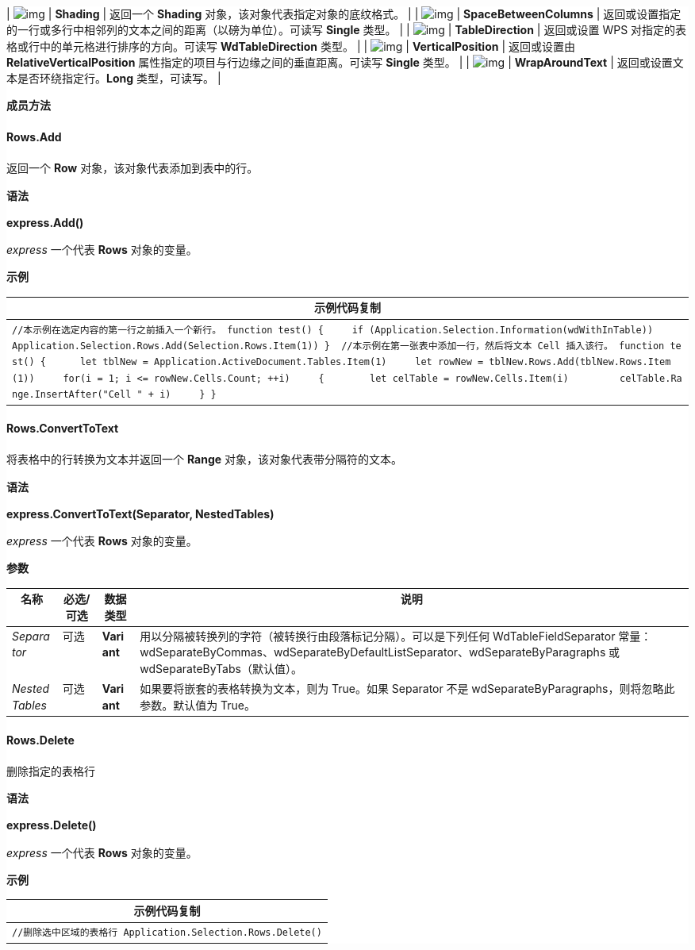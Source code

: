| ![img](https://qn.cache.wpscdn.cn/encs/doc/office_v19/gif/properties.gif) | **Shading**                    | 返回一个 **Shading** 对象，该对象代表指定对象的底纹格式。    |
| ![img](https://qn.cache.wpscdn.cn/encs/doc/office_v19/gif/properties.gif) | **SpaceBetweenColumns**        | 返回或设置指定的一行或多行中相邻列的文本之间的距离（以磅为单位）。可读写 **Single** 类型。 |
| ![img](https://qn.cache.wpscdn.cn/encs/doc/office_v19/gif/properties.gif) | **TableDirection**             | 返回或设置 WPS 对指定的表格或行中的单元格进行排序的方向。可读写 **WdTableDirection** 类型。 |
| ![img](https://qn.cache.wpscdn.cn/encs/doc/office_v19/gif/properties.gif) | **VerticalPosition**           | 返回或设置由 **RelativeVerticalPosition** 属性指定的项目与行边缘之间的垂直距离。可读写 **Single** 类型。 |
| ![img](https://qn.cache.wpscdn.cn/encs/doc/office_v19/gif/properties.gif) | **WrapAroundText**             | 返回或设置文本是否环绕指定行。**Long** 类型，可读写。        |

**成员方法**

#### **Rows.Add**

返回一个 **Row** 对象，该对象代表添加到表中的行。

**语法**

**express.Add()**

*express*   一个代表 **Rows** 对象的变量。

**示例**

| 示例代码复制                                                 |
| ------------------------------------------------------------ |
| `//本示例在选定内容的第一行之前插入一个新行。 function test() {     if (Application.Selection.Information(wdWithInTable))         Application.Selection.Rows.Add(Selection.Rows.Item(1)) }  //本示例在第一张表中添加一行，然后将文本 Cell 插入该行。 function test() {	     let tblNew = Application.ActiveDocument.Tables.Item(1)     let rowNew = tblNew.Rows.Add(tblNew.Rows.Item(1))     for(i = 1; i <= rowNew.Cells.Count; ++i)     {     	let celTable = rowNew.Cells.Item(i)         celTable.Range.InsertAfter("Cell " + i)     } } ` |

#### **Rows.ConvertToText**

将表格中的行转换为文本并返回一个 **Range** 对象，该对象代表带分隔符的文本。

**语法**

**express.ConvertToText(Separator, NestedTables)**

*express*   一个代表 **Rows** 对象的变量。

**参数**

| **名称**       | **必选/可选** | **数据类型** | **说明**                                                     |
| -------------- | ------------- | ------------ | ------------------------------------------------------------ |
| *Separator*    | 可选          | **Variant**  | 用以分隔被转换列的字符（被转换行由段落标记分隔）。可以是下列任何 WdTableFieldSeparator 常量：wdSeparateByCommas、wdSeparateByDefaultListSeparator、wdSeparateByParagraphs 或 wdSeparateByTabs（默认值）。 |
| *NestedTables* | 可选          | **Variant**  | 如果要将嵌套的表格转换为文本，则为 True。如果 Separator 不是 wdSeparateByParagraphs，则将忽略此参数。默认值为 True。 |

#### **Rows.Delete**

删除指定的表格行

**语法**

**express.Delete()**

*express*   一个代表 **Rows** 对象的变量。

**示例**

| 示例代码复制                                                 |
| ------------------------------------------------------------ |
| `//删除选中区域的表格行 Application.Selection.Rows.Delete()` |
